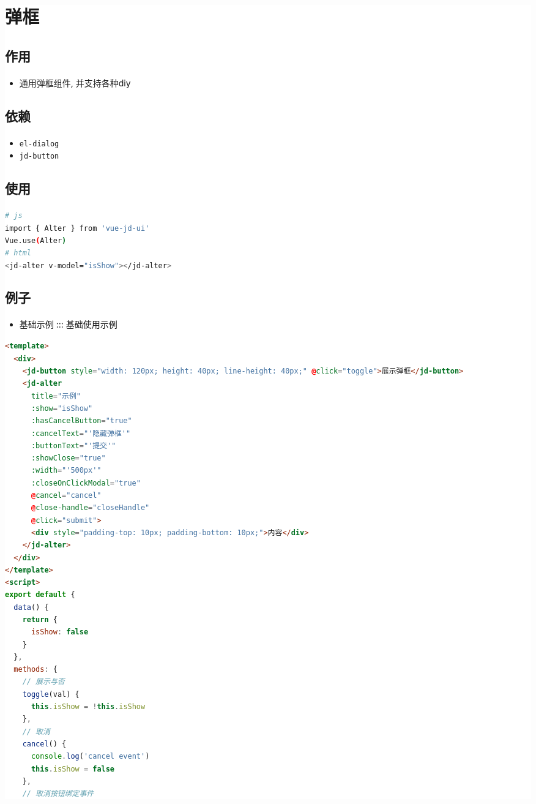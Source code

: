 # 弹框

## 作用
- 通用弹框组件, 并支持各种diy

## 依赖
- `el-dialog`
- `jd-button`

## 使用

```bash
# js
import { Alter } from 'vue-jd-ui'
Vue.use(Alter)
# html
<jd-alter v-model="isShow"></jd-alter>
```
## 例子
- 基础示例
::: 基础使用示例
```html
<template>
  <div>
    <jd-button style="width: 120px; height: 40px; line-height: 40px;" @click="toggle">展示弹框</jd-button>
    <jd-alter
      title="示例"
      :show="isShow"
      :hasCancelButton="true"
      :cancelText="'隐藏弹框'"
      :buttonText="'提交'"
      :showClose="true"
      :width="'500px'"
      :closeOnClickModal="true"
      @cancel="cancel"
      @close-handle="closeHandle"
      @click="submit">
      <div style="padding-top: 10px; padding-bottom: 10px;">内容</div>
    </jd-alter>
  </div>
</template>
<script>
export default {
  data() {
    return {
      isShow: false
    }
  },
  methods: {
    // 展示与否
    toggle(val) {
      this.isShow = !this.isShow
    },
    // 取消
    cancel() {
      console.log('cancel event')
      this.isShow = false
    },
    // 取消按钮绑定事件
```